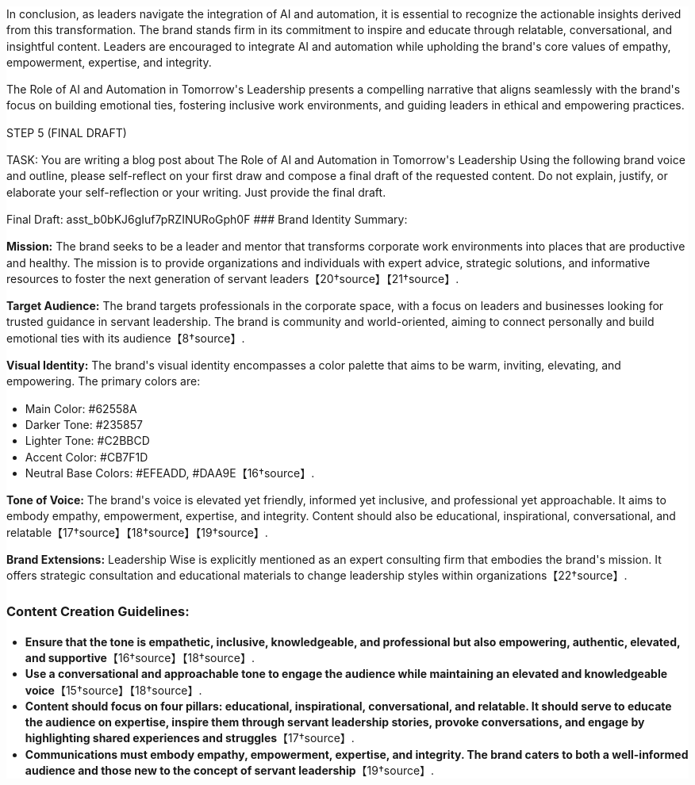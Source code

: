 In conclusion, as leaders navigate the integration of AI and automation, it is essential to recognize the actionable insights derived from this transformation. The brand stands firm in its commitment to inspire and educate through relatable, conversational, and insightful content. Leaders are encouraged to integrate AI and automation while upholding the brand's core values of empathy, empowerment, expertise, and integrity.

The Role of AI and Automation in Tomorrow's Leadership presents a compelling narrative that aligns seamlessly with the brand's focus on building emotional ties, fostering inclusive work environments, and guiding leaders in ethical and empowering practices.

STEP 5 (FINAL DRAFT)

TASK:  You are writing a blog post about The Role of AI and Automation in Tomorrow's Leadership Using the following brand voice and outline, please self-reflect on your first draw and compose a final draft of the requested content. Do not explain, justify, or elaborate your self-reflection or your writing. Just provide the final draft.

 Final Draft: asst_b0bKJ6gIuf7pRZINURoGph0F ### Brand Identity Summary:

**Mission:**
The brand seeks to be a leader and mentor that transforms corporate work environments into places that are productive and healthy. The mission is to provide organizations and individuals with expert advice, strategic solutions, and informative resources to foster the next generation of servant leaders【20†source】【21†source】.

**Target Audience:**
The brand targets professionals in the corporate space, with a focus on leaders and businesses looking for trusted guidance in servant leadership. The brand is community and world-oriented, aiming to connect personally and build emotional ties with its audience【8†source】.

**Visual Identity:**
The brand's visual identity encompasses a color palette that aims to be warm, inviting, elevating, and empowering. The primary colors are:

- Main Color: #62558A
- Darker Tone: #235857
- Lighter Tone: #C2BBCD
- Accent Color: #CB7F1D
- Neutral Base Colors: #EFEADD, #DAA9E【16†source】.

**Tone of Voice:**
The brand's voice is elevated yet friendly, informed yet inclusive, and professional yet approachable. It aims to embody empathy, empowerment, expertise, and integrity. Content should also be educational, inspirational, conversational, and relatable【17†source】【18†source】【19†source】.

**Brand Extensions:**
Leadership Wise is explicitly mentioned as an expert consulting firm that embodies the brand's mission. It offers strategic consultation and educational materials to change leadership styles within organizations【22†source】.

### Content Creation Guidelines:

- **Ensure that the tone is empathetic, inclusive, knowledgeable, and professional but also empowering, authentic, elevated, and supportive**【16†source】【18†source】.
- **Use a conversational and approachable tone to engage the audience while maintaining an elevated and knowledgeable voice**【15†source】【18†source】.
- **Content should focus on four pillars: educational, inspirational, conversational, and relatable. It should serve to educate the audience on expertise, inspire them through servant leadership stories, provoke conversations, and engage by highlighting shared experiences and struggles**【17†source】.
- **Communications must embody empathy, empowerment, expertise, and integrity. The brand caters to both a well-informed audience and those new to the concept of servant leadership**【19†source】.
